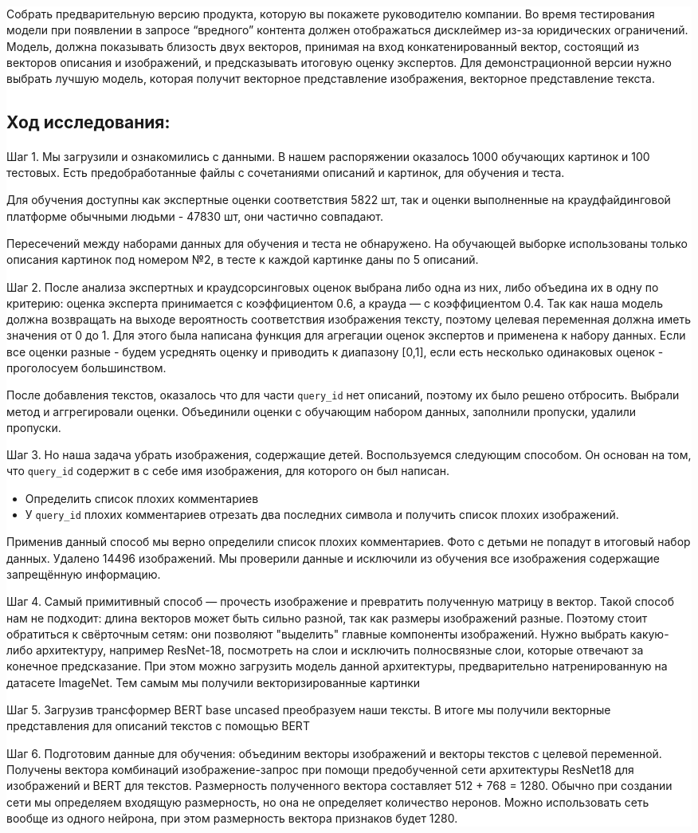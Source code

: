 Собрать предварительную версию продукта, которую вы покажете руководителю компании. Во время тестирования модели при появлении в запросе “вредного” контента должен отображаться дисклеймер из-за юридических ограничений. Модель, должна показывать близость двух векторов, принимая на вход конкатенированный вектор, состоящий из векторов описания и изображений, и предсказывать итоговую оценку экспертов. Для демонстрационной версии нужно выбрать лучшую модель, которая получит векторное представление изображения, векторное представление текста.


## Ход исследования:

Шаг 1. Мы загрузили и ознакомились с данными. В нашем распоряжении оказалось 1000 обучающих картинок и 100 тестовых. Есть предобработанные файлы с сочетаниями описаний и картинок, для обучения и теста.

Для обучения доступны как экспертные оценки соответствия 5822 шт, так и оценки выполненные на краудфайдинговой платформе обычными людьми - 47830 шт, они частично совпадают.

Пересечений между наборами данных для обучения и теста не обнаружено. На обучающей выборке использованы только описания картинок под номером №2, в тесте к каждой картинке даны по 5 описаний.

Шаг 2. После анализа экспертных и краудсорсинговых оценок выбрана либо одна из них, либо объедина их в одну по критерию: оценка эксперта принимается с коэффициентом 0.6, а крауда — с коэффициентом 0.4.
Так как наша модель должна возвращать на выходе вероятность соответствия изображения тексту, поэтому целевая переменная должна иметь значения от 0 до 1.
Для этого была написана функция для агрегации оценок экспертов и применена к набору данных. Если все оценки разные - будем усреднять оценку и приводить к диапазону [0,1], если есть несколько одинаковых оценок - проголосуем большинством.

После добавления текстов, оказалось что для части `query_id` нет описаний, поэтому их было решено отбросить. Выбрали метод и аггрегировали оценки. Объединили оценки с обучающим набором данных, заполнили пропуски, удалили пропуски.

Шаг 3. Но наша задача убрать изображения, содержащие детей. Воспользуемся следующим способом. Он основан на том, что `query_id` содержит в с себе имя изображения, для которого он был написан.
    
 - Определить список плохих комментариев
 - У `query_id`  плохих комментариев отрезать два последних символа и получить список плохих изображений.

Применив данный способ мы верно определили список плохих комментариев. Фото с детьми не попадут в итоговый набор данных. Удалено 14496 изображений.
Мы проверили данные и исключили из обучения все изображения содержащие запрещённую информацию. 

Шаг 4. Самый примитивный способ — прочесть изображение и превратить полученную матрицу в вектор. Такой способ нам не подходит: длина векторов может быть сильно разной, так как размеры изображений разные. Поэтому стоит обратиться к свёрточным сетям: они позволяют "выделить" главные компоненты изображений. Нужно выбрать какую-либо архитектуру, например ResNet-18, посмотреть на слои и исключить полносвязные слои, которые отвечают за конечное предсказание. При этом можно загрузить модель данной архитектуры, предварительно натренированную на датасете ImageNet. Тем самым мы получили векторизированные картинки

Шаг 5. Загрузив трансформер BERT base uncased преобразуем наши тексты. В итоге мы получили векторные представления для описаний текстов с помощью BERT

Шаг 6. Подготовим данные для обучения: объединим векторы изображений и векторы текстов с целевой переменной. Получены вектора комбинаций изображение-запрос при помощи предобученной сети архитектуры ResNet18 для изображений и BERT для текстов. Размерность полученного вектора составляет 512 + 768 = 1280. Обычно при создании сети мы определяем входящую размерность, но она не определяет количество неронов. Можно использовать сеть вообще из одного нейрона, при этом размерность вектора признаков будет 1280.
